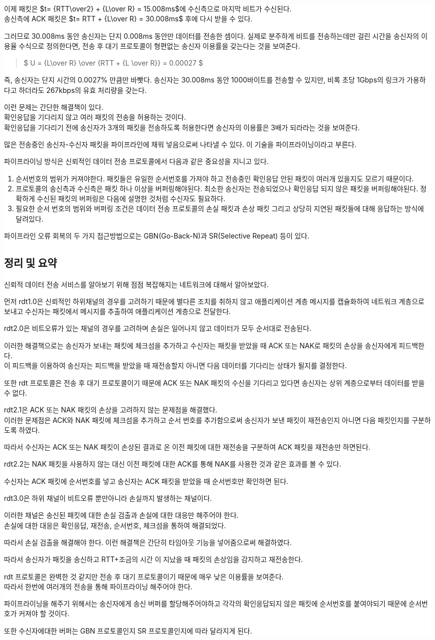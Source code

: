 이제 패킷은 $t= {RTT\over2} + {L\over R} = 15.008ms$에 수신측으로 마지막 비트가 수신된다.  
송신측에 ACK 패킷은 $t= RTT + {L\over R} = 30.008ms$ 후에 다시 받을 수 있다.  

그러므로 30.008ms 동안 송신자는 단지 0.008ms 동안만 데이터를 전송한 셈이다. 실제로 분주하게 비트를 전송하는데만 걸린 시간을 송신자의 이용율 수식으로 정의한다면, 전송 후 대기 프로토콜이 형편없는 송신자 이용률을 갖는다는 것을 보여준다.  

> $ U = {L\over R} \over {RTT + {L \over R}} = 0.00027 $

즉, 송신자는 단지 시간의 0.0027% 만큼만 바빳다. 송신자는 30.008ms 동안 1000바이트를 전송할 수 있지만, 비록 초당 1Gbps의 링크가 가용하다고 하더라도 267kbps의 유효 처리량을 갖는다.  

이런 문제는 간단한 해결책이 있다.  
확인응답을 기다리지 않고 여러 패킷의 전송을 허용하는 것이다.  
확인응답을 기다리기 전에 송신자가 3개의 패킷을 전송하도록 허용한다면 송신자의 이용률은 3배가 되라라는 것을 보여준다.  

많은 전송중인 송신자-수신자 패킷을 파이프라인에 채워 넣음으로써 나타낼 수 있다. 이 기술을 파이프라이닝이라고 부른다.  

파이프라이닝 방식은 신뢰적인 데이터 전송 프로토콜에서 다음과 같은 중요성을 지니고 있다.  

1. 순서번호의 범위가 커져야한다. 패킷들은 유일한 순서번호를 가져야 하고 전송중인 확인응답 안된 패킷이 여러개 있을지도 모르기 때문이다.  
2. 프로토콜의 송신측과 수신측은 패킷 하나 이상을 버퍼링해야된다. 최소한 송신자는 전송되었으나 확인응답 되지 않은 패킷을 버퍼링해야된다. 정확하게 수신된 패킷의 버퍼링은 다음에 설명한 것처럼 수신자도 필요하다.  
3. 필요한 순서 번호의 범위와 버퍼링 조건은 데이터 전송 프로토콜의 손실 패킷과 손상 패킷 그리고 상당히 지연된 패킷들에 대해 응답하는 방식에 달려있다.  

파이프라인 오류 회복의 두 가지 접근방법으로는 GBN(Go-Back-N)과 SR(Selective Repeat) 등이 있다.  


## 정리 및 요약

신뢰적 데이터 전송 서비스를 알아보기 위해 점점 복잡해지는 네트워크에 대해서 알아보았다.  

먼저 rdt1.0은 신뢰적인 하위채널의 경우를 고려하기 때문에 별다른 조치를 취하지 않고 애플리케이션 계층 메시지를 캡슐화하여 네트워크 계층으로 보내고 수신자는 패킷에서 메시지를 추출하여 애플리케이션 계층으로 전달한다.  

rdt2.0은 비트오류가 있는 채널의 경우를 고려하며 손실은 일어나지 않고 데이터가 모두 순서대로 전송된다.  

이러한 해결책으로는 송신자가 보내는 패킷에 체크섬을 추가하고 수신자는 패킷을 받았을 때 ACK 또는 NAK로 패킷의 손상을 송신자에게 피드백한다.  
이 피드백을 이용하여 송신자는 피드백을 받았을 때 재전송할지 아니면 다음 데이터를 기다리는 상태가 될지를 결정한다.  

또한 rdt 프로토콜은 전송 후 대기 프로토콜이기 때문에 ACK 또는 NAK 패킷의 수신을 기다리고 있다면 송신자는 상위 계층으로부터 데이터를 받을 수 없다.  

rdt2.1은 ACK 또는 NAK 패킷의 손상을 고려하지 않는 문제점을 해결했다.  
이러한 문제점은 ACK와 NAK 패킷에 체크섬을 추가하고 순서 번호를 추가함으로써 송신자가 보낸 패킷이 재전송인지 아니면 다음 패킷인지를 구분하도록 하였다.  

따라서 수신자는 ACK 또는 NAK 패킷이 손상된 결과로 온 이전 패킷에 대한 재전송을 구분하여 ACK 패킷을 재전송만 하면된다.  

rdt2.2는 NAK 패킷을 사용하지 않는 대신 이전 패킷에 대한 ACK를 통해 NAK를 사용한 것과 같은 효과를 볼 수 있다.  

수신자는 ACK 패킷에 순서번호를 넣고 송신자는 ACK 패킷을 받았을 때 순서번호만 확인하면 된다.  

rdt3.0은 하위 채널이 비트오류 뿐만아니라 손실까지 발생하는 채널이다.  

이러한 채널은 송신된 패킷에 대한 손실 검출과 손실에 대한 대응만 해주어야 한다.  
손실에 대한 대응은 확인응답, 재전송, 순서번호, 체크섬을 통하여 해결되었다.  

따라서 손실 검출을 해결해야 한다. 이런 해결책은 간단히 타임아웃 기능을 넣어줌으로써 해결하였다.  

따라서 송신자가 패킷을 송신하고 RTT+조금의 시간 이 지났을 때 패킷의 손상임을 감지하고 재전송한다.  

rdt 프로토콜은 완벽한 것 같지만 전송 후 대기 프로토콜이기 때문에 매우 낮은 이용률을 보여준다.  
따라서 한번에 여러개의 전송을 통해 파이프라이닝 해주어야 한다.  

파이프라이닝을 해주기 위해서는 송신자에게 송신 버퍼를 할당해주어야하고 각각의 확인응답되지 않은 패킷에 순서번호를 붙여야되기 때문에 순서번호가 커져야 할 것이다.  

또한 수신자에대한 버퍼는 GBN 프로토콜인지 SR 프로토콜인지에 따라 달라지게 된다.  










